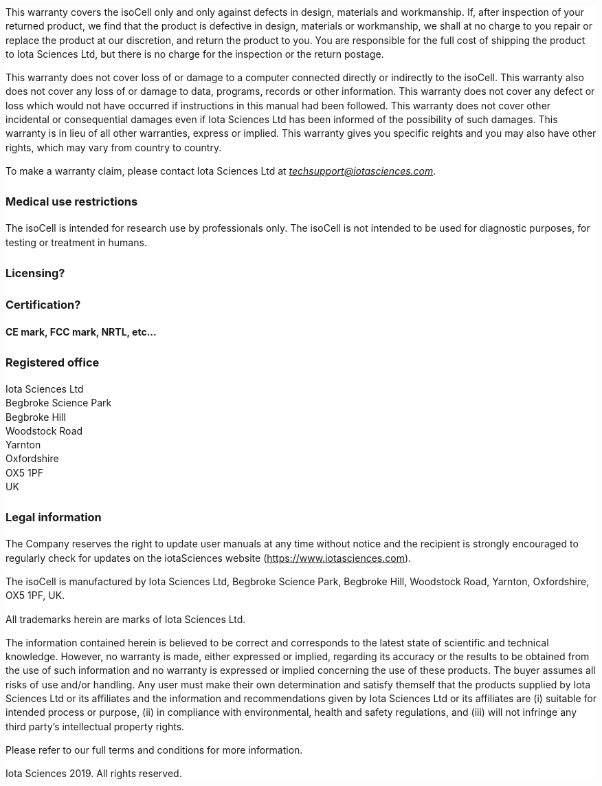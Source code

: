This warranty covers the isoCell only and only against defects in design, materials and workmanship. If, after inspection of your returned product, we find that the product is defective in design, materials or workmanship, we shall at no charge to you repair or replace the product at our discretion, and return the product to you. You are responsible for the full cost of shipping the product to Iota Sciences Ltd, but there is no charge for the inspection or the return postage.

This warranty does not cover loss of or damage to a computer connected directly or indirectly to the isoCell. This warranty also does not cover any loss of or damage to data, programs, records or other information. This warranty does not cover any defect or loss which would not have occurred if instructions in this manual had been followed. This warranty does not cover other incidental or consequential damages even if Iota Sciences Ltd has been informed of the possibility of such damages. This warranty is in lieu of all other warranties, express or implied. This warranty gives you specific reights and you may also have other rights, which may vary from country to country.

To make a warranty claim, please contact Iota Sciences Ltd at <span>[*techsupport@iotasciences.com*](mailto:techsupport@iotasciences.com)</span>.

### Medical use restrictions

The isoCell is intended for research use by professionals only. The isoCell is not intended to be used for diagnostic purposes, for testing or treatment in humans.

### Licensing?

### Certification?

**CE mark, FCC mark, NRTL, etc...**

### Registered office

Iota Sciences Ltd  
Begbroke Science Park  
Begbroke Hill  
Woodstock Road  
Yarnton  
Oxfordshire  
OX5 1PF  
UK

### Legal information

The Company reserves the right to update user manuals at any time without notice and the recipient is strongly encouraged to regularly check for updates on the iotaSciences website (<https://www.iotasciences.com>).

The isoCell is manufactured by Iota Sciences Ltd, Begbroke Science Park, Begbroke Hill, Woodstock Road, Yarnton, Oxfordshire, OX5 1PF, UK.

All trademarks herein are marks of Iota Sciences Ltd.

The information contained herein is believed to be correct and corresponds to the latest state of scientific and technical knowledge. However, no warranty is made, either expressed or implied, regarding its accuracy or the results to be obtained from the use of such information and no warranty is expressed or implied concerning the use of these products. The buyer assumes all risks of use and/or handling. Any user must make their own determination and satisfy themself that the products supplied by Iota Sciences Ltd or its affiliates and the information and recommendations given by Iota Sciences Ltd or its affiliates are (i) suitable for intended process or purpose, (ii) in compliance with environmental, health and safety regulations, and (iii) will not infringe any third party’s intellectual property rights.

Please refer to our full terms and conditions for more information.

Iota Sciences 2019. All rights reserved.
